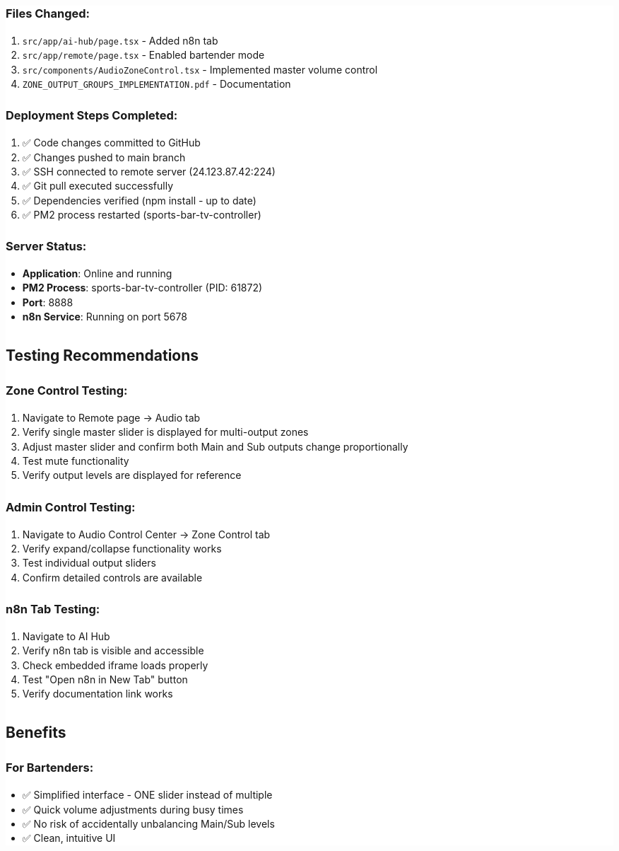 ### Files Changed:
1. `src/app/ai-hub/page.tsx` - Added n8n tab
2. `src/app/remote/page.tsx` - Enabled bartender mode
3. `src/components/AudioZoneControl.tsx` - Implemented master volume control
4. `ZONE_OUTPUT_GROUPS_IMPLEMENTATION.pdf` - Documentation

### Deployment Steps Completed:
1. ✅ Code changes committed to GitHub
2. ✅ Changes pushed to main branch
3. ✅ SSH connected to remote server (24.123.87.42:224)
4. ✅ Git pull executed successfully
5. ✅ Dependencies verified (npm install - up to date)
6. ✅ PM2 process restarted (sports-bar-tv-controller)

### Server Status:
- **Application**: Online and running
- **PM2 Process**: sports-bar-tv-controller (PID: 61872)
- **Port**: 8888
- **n8n Service**: Running on port 5678

## Testing Recommendations

### Zone Control Testing:
1. Navigate to Remote page → Audio tab
2. Verify single master slider is displayed for multi-output zones
3. Adjust master slider and confirm both Main and Sub outputs change proportionally
4. Test mute functionality
5. Verify output levels are displayed for reference

### Admin Control Testing:
1. Navigate to Audio Control Center → Zone Control tab
2. Verify expand/collapse functionality works
3. Test individual output sliders
4. Confirm detailed controls are available

### n8n Tab Testing:
1. Navigate to AI Hub
2. Verify n8n tab is visible and accessible
3. Check embedded iframe loads properly
4. Test "Open n8n in New Tab" button
5. Verify documentation link works

## Benefits

### For Bartenders:
- ✅ Simplified interface - ONE slider instead of multiple
- ✅ Quick volume adjustments during busy times
- ✅ No risk of accidentally unbalancing Main/Sub levels
- ✅ Clean, intuitive UI
